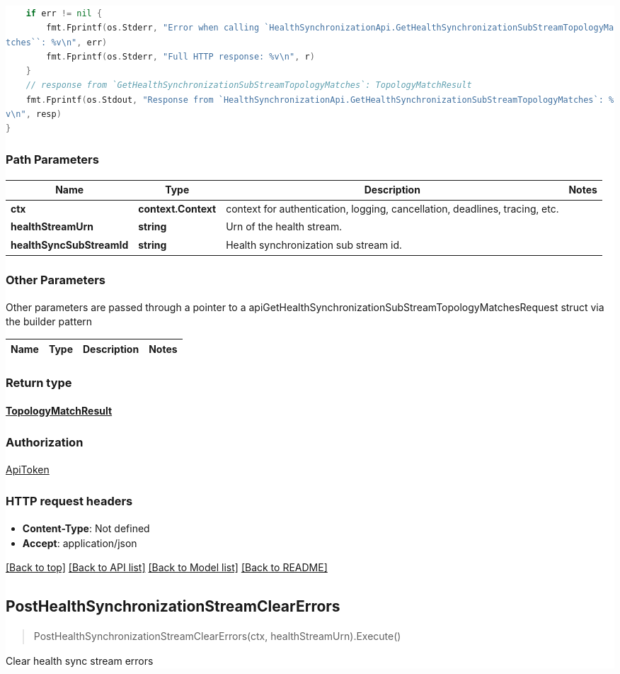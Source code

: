 ```go
    if err != nil {
        fmt.Fprintf(os.Stderr, "Error when calling `HealthSynchronizationApi.GetHealthSynchronizationSubStreamTopologyMatches``: %v\n", err)
        fmt.Fprintf(os.Stderr, "Full HTTP response: %v\n", r)
    }
    // response from `GetHealthSynchronizationSubStreamTopologyMatches`: TopologyMatchResult
    fmt.Fprintf(os.Stdout, "Response from `HealthSynchronizationApi.GetHealthSynchronizationSubStreamTopologyMatches`: %v\n", resp)
}
```

### Path Parameters


Name | Type | Description  | Notes
------------- | ------------- | ------------- | -------------
**ctx** | **context.Context** | context for authentication, logging, cancellation, deadlines, tracing, etc.
**healthStreamUrn** | **string** | Urn of the health stream. | 
**healthSyncSubStreamId** | **string** | Health synchronization sub stream id. | 

### Other Parameters

Other parameters are passed through a pointer to a apiGetHealthSynchronizationSubStreamTopologyMatchesRequest struct via the builder pattern


Name | Type | Description  | Notes
------------- | ------------- | ------------- | -------------



### Return type

[**TopologyMatchResult**](TopologyMatchResult.md)

### Authorization

[ApiToken](../README.md#ApiToken)

### HTTP request headers

- **Content-Type**: Not defined
- **Accept**: application/json

[[Back to top]](#) [[Back to API list]](../README.md#documentation-for-api-endpoints)
[[Back to Model list]](../README.md#documentation-for-models)
[[Back to README]](../README.md)


## PostHealthSynchronizationStreamClearErrors

> PostHealthSynchronizationStreamClearErrors(ctx, healthStreamUrn).Execute()

Clear health sync stream errors
